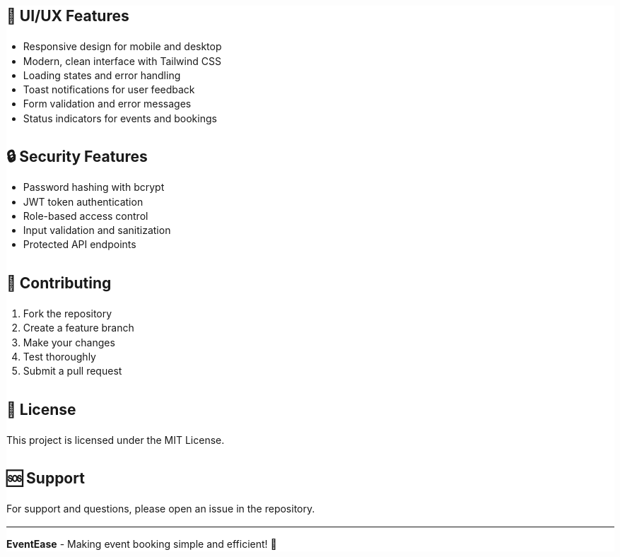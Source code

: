 ## 🎨 UI/UX Features

- Responsive design for mobile and desktop
- Modern, clean interface with Tailwind CSS
- Loading states and error handling
- Toast notifications for user feedback
- Form validation and error messages
- Status indicators for events and bookings

## 🔒 Security Features

- Password hashing with bcrypt
- JWT token authentication
- Role-based access control
- Input validation and sanitization
- Protected API endpoints

## 🤝 Contributing

1. Fork the repository
2. Create a feature branch
3. Make your changes
4. Test thoroughly
5. Submit a pull request

## 📝 License

This project is licensed under the MIT License.

## 🆘 Support

For support and questions, please open an issue in the repository.

---

**EventEase** - Making event booking simple and efficient! 🎉

